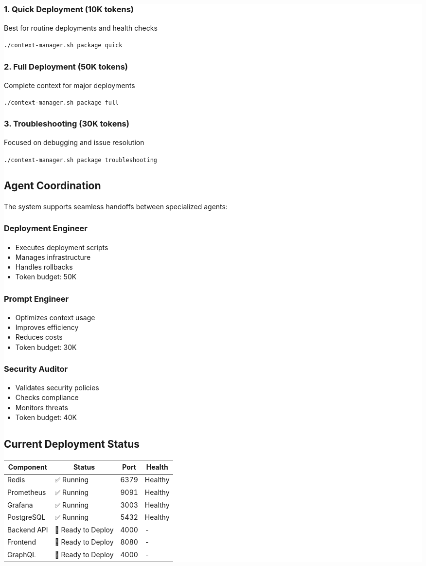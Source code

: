 ### 1. Quick Deployment (10K tokens)
Best for routine deployments and health checks
```bash
./context-manager.sh package quick
```

### 2. Full Deployment (50K tokens)
Complete context for major deployments
```bash
./context-manager.sh package full
```

### 3. Troubleshooting (30K tokens)
Focused on debugging and issue resolution
```bash
./context-manager.sh package troubleshooting
```

## Agent Coordination

The system supports seamless handoffs between specialized agents:

### Deployment Engineer
- Executes deployment scripts
- Manages infrastructure
- Handles rollbacks
- Token budget: 50K

### Prompt Engineer  
- Optimizes context usage
- Improves efficiency
- Reduces costs
- Token budget: 30K

### Security Auditor
- Validates security policies
- Checks compliance
- Monitors threats
- Token budget: 40K

## Current Deployment Status

| Component | Status | Port | Health |
|-----------|--------|------|--------|
| Redis | ✅ Running | 6379 | Healthy |
| Prometheus | ✅ Running | 9091 | Healthy |
| Grafana | ✅ Running | 3003 | Healthy |
| PostgreSQL | ✅ Running | 5432 | Healthy |
| Backend API | 🔄 Ready to Deploy | 4000 | - |
| Frontend | 🔄 Ready to Deploy | 8080 | - |
| GraphQL | 🔄 Ready to Deploy | 4000 | - |
